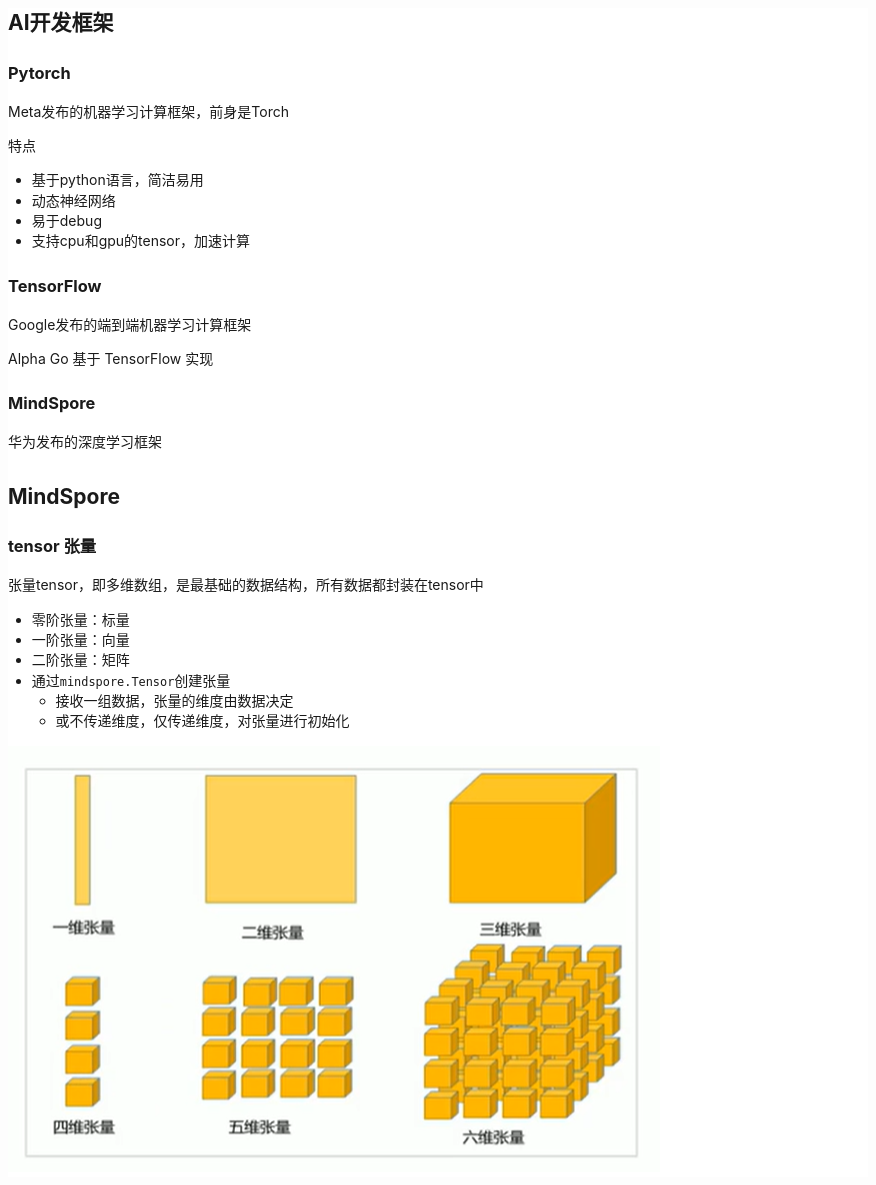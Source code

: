 ## AI开发框架

### Pytorch

Meta发布的机器学习计算框架，前身是Torch  

特点    

- 基于python语言，简洁易用  
- 动态神经网络  
- 易于debug   
- 支持cpu和gpu的tensor，加速计算    

### TensorFlow

Google发布的端到端机器学习计算框架  

Alpha Go 基于 TensorFlow 实现  

### MindSpore

华为发布的深度学习框架    

## MindSpore

### tensor 张量

张量tensor，即多维数组，是最基础的数据结构，所有数据都封装在tensor中  

- 零阶张量：标量  
- 一阶张量：向量  
- 二阶张量：矩阵  
- 通过`mindspore.Tensor`创建张量  
  - 接收一组数据，张量的维度由数据决定  
  - 或不传递维度，仅传递维度，对张量进行初始化  

![alt text](images/tensor.png)
